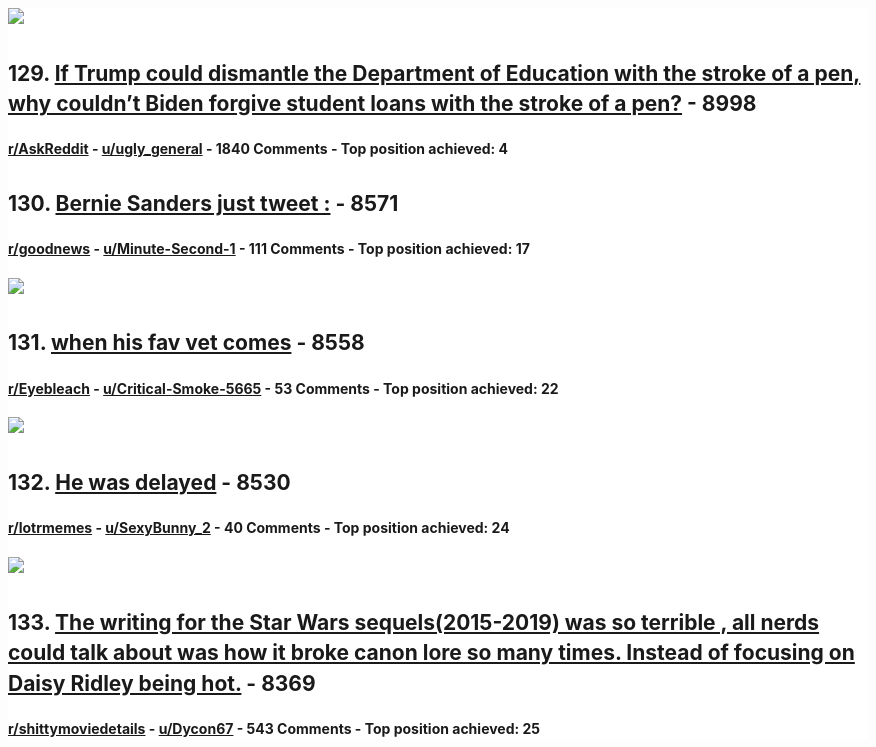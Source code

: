 <a href="https://i.redd.it/nrb6259b9zpe1.gif"><img src="https://b.thumbs.redditmedia.com/72mvrYXGqLooY6iIDSdu-GTI_ehGxU6Ep5p9L0iTWCg.jpg"></img></a>

## 129. [If Trump could dismantle the Department of Education with the stroke of a pen, why couldn’t Biden forgive student loans with the stroke of a pen?](http://reddit.com/r/AskReddit/comments/1jge5cb/if_trump_could_dismantle_the_department_of/) - 8998
#### [r/AskReddit](http://reddit.com/r/AskReddit) - [u/ugly_general](http://reddit.com/u/ugly_general) - 1840 Comments - Top position achieved: 4

## 130. [Bernie Sanders just tweet :](http://reddit.com/r/goodnews/comments/1jgw56l/bernie_sanders_just_tweet/) - 8571
#### [r/goodnews](http://reddit.com/r/goodnews) - [u/Minute-Second-1](http://reddit.com/u/Minute-Second-1) - 111 Comments - Top position achieved: 17

<a href="https://i.redd.it/ygox84rmz4qe1.jpeg"><img src="https://b.thumbs.redditmedia.com/5j-WSUGpNDjlvoxTfrt1ItafKNwph_FsDRpm6ezu_co.jpg"></img></a>

## 131. [when his fav vet comes](http://reddit.com/r/Eyebleach/comments/1jg800a/when_his_fav_vet_comes/) - 8558
#### [r/Eyebleach](http://reddit.com/r/Eyebleach) - [u/Critical-Smoke-5665](http://reddit.com/u/Critical-Smoke-5665) - 53 Comments - Top position achieved: 22

<a href="https://v.redd.it/uvsiimiosype1"><img src="https://external-preview.redd.it/NGEzOG14aG9zeXBlMWwxmz1YvFZ1Ar2RU_AHC-q74ucYvJ5asfPKNxMaer3e.png?width=140&amp;height=140&amp;crop=140:140,smart&amp;format=jpg&amp;v=enabled&amp;lthumb=true&amp;s=b436bb3433f0dff29ef5f05ccbb690494519708d"></img></a>

## 132. [He was delayed](http://reddit.com/r/lotrmemes/comments/1jgd04q/he_was_delayed/) - 8530
#### [r/lotrmemes](http://reddit.com/r/lotrmemes) - [u/SexyBunny_2](http://reddit.com/u/SexyBunny_2) - 40 Comments - Top position achieved: 24

<a href="https://v.redd.it/umyd9s7rj0qe1"><img src="https://external-preview.redd.it/a2c5MDExaXFqMHFlMXRJMLwLpUxqukx5Zz2bIuhVKzm4cyBRWwEBtJiBnfgT.png?width=140&amp;height=140&amp;crop=140:140,smart&amp;format=jpg&amp;v=enabled&amp;lthumb=true&amp;s=90d42ac8397621a6d56c29434b8ea129cd49f80f"></img></a>

## 133. [The writing for the Star Wars sequels(2015-2019) was so terrible , all nerds could talk about was how it broke canon lore so many times. Instead of focusing on Daisy Ridley being hot.](http://reddit.com/r/shittymoviedetails/comments/1jgtpbj/the_writing_for_the_star_wars_sequels20152019_was/) - 8369
#### [r/shittymoviedetails](http://reddit.com/r/shittymoviedetails) - [u/Dycon67](http://reddit.com/u/Dycon67) - 543 Comments - Top position achieved: 25
